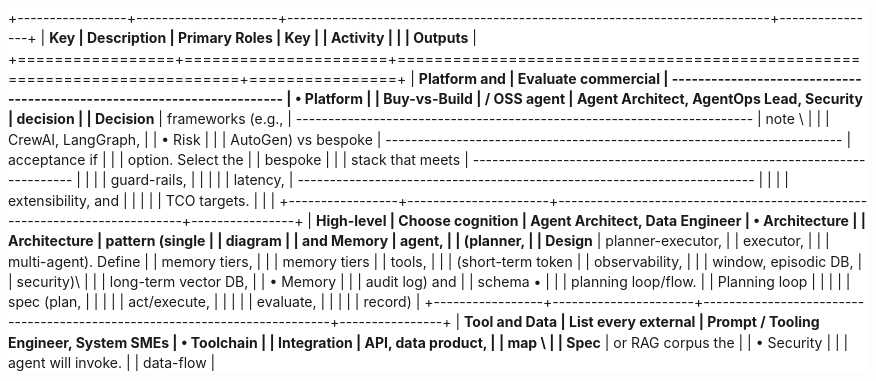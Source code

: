 +-----------------+----------------------+---------------------------------------------------------------------------+----------------+
| **Key           | **Description**      | **Primary Roles**                                                         | **Key          |
| Activity**      |                      |                                                                           | Outputs**      |
+=================+======================+===========================================================================+================+
| **Platform and  | Evaluate commercial  |   ----------------------------------------------------------------------- | • Platform     |
| Buy-vs-Build    | / OSS agent          |   Agent Architect, AgentOps Lead, Security                                | decision       |
| Decision**      | frameworks (e.g.,    |   ----------------------------------------------------------------------- | note \         |
|                 | CrewAI, LangGraph,   |                                                                           | • Risk         |
|                 | AutoGen) vs bespoke  |   ----------------------------------------------------------------------- | acceptance if  |
|                 | option. Select the   |                                                                           | bespoke        |
|                 | stack that meets     |   ----------------------------------------------------------------------- |                |
|                 | guard-rails,         |                                                                           |                |
|                 | latency,             |   ----------------------------------------------------------------------- |                |
|                 | extensibility, and   |                                                                           |                |
|                 | TCO targets.         |                                                                           |                |
+-----------------+----------------------+---------------------------------------------------------------------------+----------------+
| **High-level    | Choose cognition     | Agent Architect, Data Engineer                                            | • Architecture |
| Architecture    | pattern (single      |                                                                           | diagram        |
| and Memory      | agent,               |                                                                           | (planner,      |
| Design**        | planner-executor,    |                                                                           | executor,      |
|                 | multi-agent). Define |                                                                           | memory tiers,  |
|                 | memory tiers         |                                                                           | tools,         |
|                 | (short-term token    |                                                                           | observability, |
|                 | window, episodic DB, |                                                                           | security)\     |
|                 | long-term vector DB, |                                                                           | • Memory       |
|                 | audit log) and       |                                                                           | schema •       |
|                 | planning loop/flow.  |                                                                           | Planning loop  |
|                 |                      |                                                                           | spec (plan,    |
|                 |                      |                                                                           | act/execute,   |
|                 |                      |                                                                           | evaluate,      |
|                 |                      |                                                                           | record)        |
+-----------------+----------------------+---------------------------------------------------------------------------+----------------+
| **Tool and Data | List every external  | Prompt / Tooling Engineer, System SMEs                                    | • Toolchain    |
| Integration     | API, data product,   |                                                                           | map \          |
| Spec**          | or RAG corpus the    |                                                                           | • Security     |
|                 | agent will invoke.   |                                                                           | data-flow      |